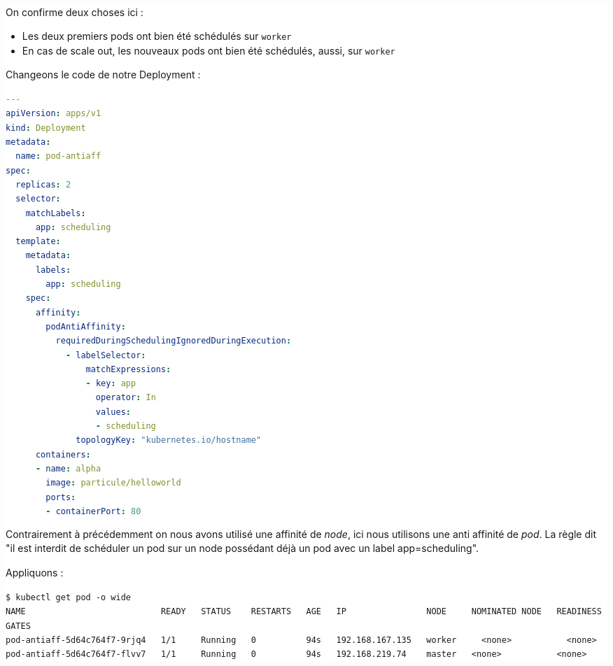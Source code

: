 On confirme deux choses ici :

- Les deux premiers pods ont bien été schédulés sur `worker`
- En cas de scale out, les nouveaux pods ont bien été schédulés, aussi, sur
  `worker`


Changeons le code de notre Deployment :

```yaml
---
apiVersion: apps/v1
kind: Deployment
metadata:
  name: pod-antiaff
spec:
  replicas: 2
  selector:
    matchLabels:
      app: scheduling
  template:
    metadata:
      labels:
        app: scheduling
    spec:
      affinity:
        podAntiAffinity:
          requiredDuringSchedulingIgnoredDuringExecution:
            - labelSelector:
                matchExpressions:
                - key: app
                  operator: In
                  values:
                  - scheduling
              topologyKey: "kubernetes.io/hostname"
      containers:
      - name: alpha
        image: particule/helloworld
        ports:
        - containerPort: 80
```

Contrairement à précédemment on nous avons utilisé une affinité de *node*, ici
nous utilisons une anti affinité de *pod*. La règle dit "il est interdit de
schéduler un pod sur un node possédant déjà un pod avec un label
app=scheduling".

Appliquons :

```console
$ kubectl get pod -o wide
NAME                           READY   STATUS    RESTARTS   AGE   IP                NODE     NOMINATED NODE   READINESS GATES
pod-antiaff-5d64c764f7-9rjq4   1/1     Running   0          94s   192.168.167.135   worker     <none>           <none>
pod-antiaff-5d64c764f7-flvv7   1/1     Running   0          94s   192.168.219.74    master   <none>           <none>
```
